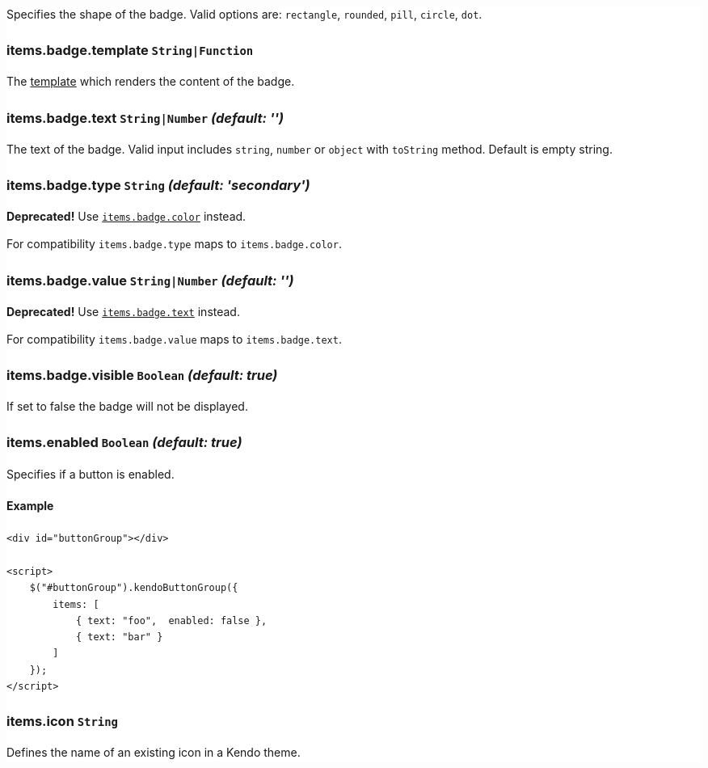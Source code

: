 Specifies the shape of the badge. Valid options are: `rectangle`, `rounded`, `pill`, `circle`, `dot`.


### items.badge.template `String|Function`

The [template](/api/javascript/kendo/methods/template) which renders the content of the badge.


### items.badge.text `String|Number` *(default: '')*

The text of the badge. Valid input includes `string`, `number` or `object` with `toString` method. Default is empty string.


### items.badge.type `String` *(default: 'secondary')*

**Deprecated!** Use [`items.badge.color`](/api/javascript/ui/buttongroup/configuration/items#itemsbadgecolor) instead.

For compatibility `items.badge.type` maps to `items.badge.color`.


### items.badge.value `String|Number` *(default: '')*

**Deprecated!** Use [`items.badge.text`](/api/javascript/ui/buttongroup/configuration/items#itemsbadgetext) instead.

For compatibility `items.badge.value` maps to `items.badge.text`.


### items.badge.visible `Boolean` *(default: true)*

If set to false the badge will not be displayed.


### items.enabled `Boolean` *(default: true)*

Specifies if a button is enabled.

#### Example

    <div id="buttonGroup"></div>

    <script>
        $("#buttonGroup").kendoButtonGroup({
            items: [
                { text: "foo",  enabled: false },
                { text: "bar" }
            ]
        });
    </script>

### items.icon `String`

Defines the name of an existing icon in a Kendo theme.

